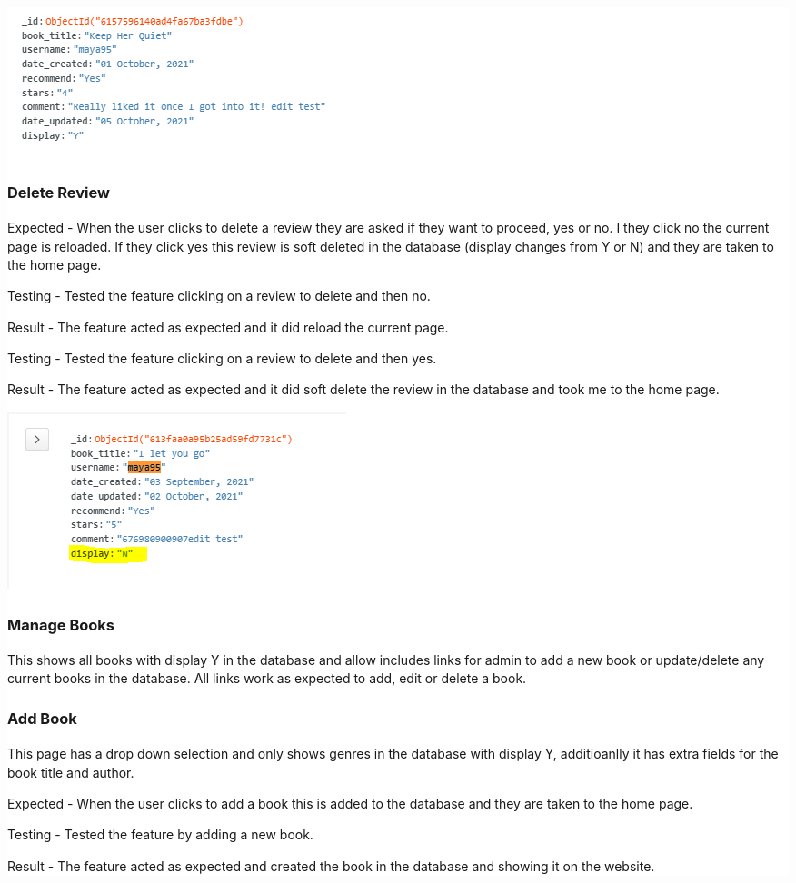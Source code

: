 ![Edit review](static/testing/edit-review.PNG)

### Delete Review

Expected - When the user clicks to delete a review they are asked if they want to proceed, yes or no. I they click no the current page is reloaded. If they click yes this review is soft deleted in the database (display changes from Y or N) and they are taken to the home page.

Testing - Tested the feature clicking on a review to delete and then no.

Result - The feature acted as expected and it did reload the current page.

Testing - Tested the feature clicking on a review to delete and then yes.

Result - The feature acted as expected and it did soft delete the review in the database and took me to the home page.

![Delete review](static/testing/delete-review.PNG)

### Manage Books

This shows all books with display Y in the database and allow includes links for admin to add a new book or update/delete any current books in the database. All links work as expected to add, edit or delete a book.

### Add Book

This page has a drop down selection and only shows genres in the database with display Y, additioanlly it has extra fields for the book title and author.

Expected - When the user clicks to add a book this is added to the database and they are taken to the home page.

Testing - Tested the feature by adding a new book.

Result - The feature acted as expected and created the book in the database and showing it on the website.
